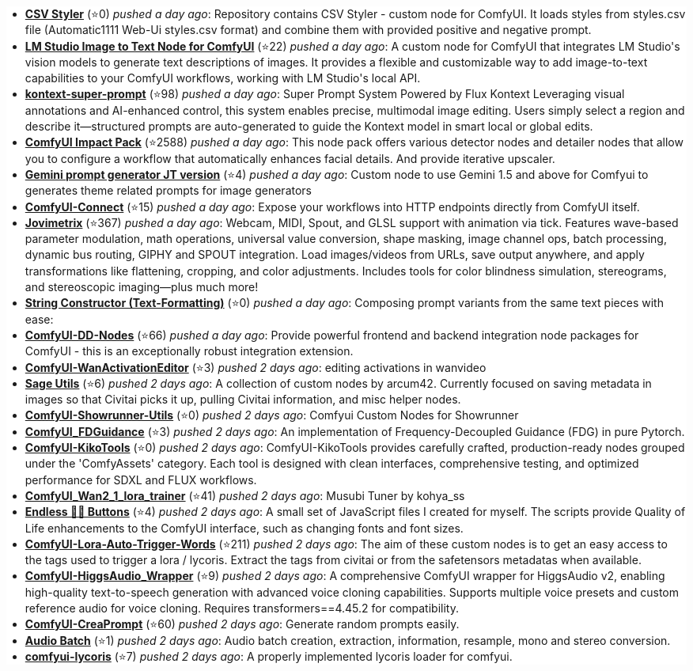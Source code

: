 - [**CSV Styler**](https://github.com/Pun0110/ComfyUI-CSV-Styler) (⭐0) *pushed a day ago*: Repository contains CSV Styler - custom node for ComfyUI. It loads styles from styles.csv file (Automatic1111 Web-Ui styles.csv format) and combine them with provided positive and negative prompt.
- [**LM Studio Image to Text Node for ComfyUI**](https://github.com/mattjohnpowell/comfyui-lmstudio-image-to-text-node) (⭐22) *pushed a day ago*: A custom node for ComfyUI that integrates LM Studio's vision models to generate text descriptions of images. It provides a flexible and customizable way to add image-to-text capabilities to your ComfyUI workflows, working with LM Studio's local API.
- [**kontext-super-prompt**](https://github.com/aiaiaikkk/kontext-super-prompt) (⭐98) *pushed a day ago*: Super Prompt System Powered by Flux Kontext Leveraging visual annotations and AI-enhanced control, this system enables precise, multimodal image editing. Users simply select a region and describe it—structured prompts are auto-generated to guide the Kontext model in smart local or global edits.
- [**ComfyUI Impact Pack**](https://github.com/ltdrdata/ComfyUI-Impact-Pack) (⭐2588) *pushed a day ago*: This node pack offers various detector nodes and detailer nodes that allow you to configure a workflow that automatically enhances facial details. And provide iterative upscaler.
- [**Gemini prompt generator JT version**](https://github.com/LiJT/ComfyUI-Gemini-Prompt-Generator-JT) (⭐4) *pushed a day ago*: Custom node to use Gemini 1.5 and above for Comfyui to generates theme related prompts for image generators
- [**ComfyUI-Connect**](https://github.com/Good-Dream-Studio/ComfyUI-Connect) (⭐15) *pushed a day ago*: Expose your workflows into HTTP endpoints directly from ComfyUI itself.
- [**Jovimetrix**](https://github.com/Amorano/Jovimetrix) (⭐367) *pushed a day ago*: Webcam, MIDI, Spout, and GLSL support with animation via tick. Features wave-based parameter modulation, math operations, universal value conversion, shape masking, image channel ops, batch processing, dynamic bus routing, GIPHY and SPOUT integration. Load images/videos from URLs, save output anywhere, and apply transformations like flattening, cropping, and color adjustments. Includes tools for color blindness simulation, stereograms, and stereoscopic imaging—plus much more!
- [**String Constructor (Text-Formatting)**](https://github.com/Lex-DRL/ComfyUI-StringConstructor) (⭐0) *pushed a day ago*: Composing prompt variants from the same text pieces with ease:
- [**ComfyUI-DD-Nodes**](https://github.com/Dontdrunk/ComfyUI-DD-Nodes) (⭐66) *pushed a day ago*: Provide powerful frontend and backend integration node packages for ComfyUI - this is an exceptionally robust integration extension.
- [**ComfyUI-WanActivationEditor**](https://github.com/fblissjr/ComfyUI-WanActivationEditor) (⭐3) *pushed 2 days ago*: editing activations in wanvideo
- [**Sage Utils**](https://github.com/arcum42/ComfyUI_SageUtils) (⭐6) *pushed 2 days ago*: A collection of custom nodes by arcum42. Currently focused on saving metadata in images so that Civitai picks it up, pulling Civitai information, and misc helper nodes.
- [**ComfyUI-Showrunner-Utils**](https://github.com/fablestudio/ComfyUI-Showrunner-Utils) (⭐0) *pushed 2 days ago*: Comfyui Custom Nodes for Showrunner
- [**ComfyUI_FDGuidance**](https://github.com/silveroxides/ComfyUI_FDGuidance) (⭐3) *pushed 2 days ago*: An implementation of Frequency-Decoupled Guidance (FDG) in pure Pytorch.
- [**ComfyUI-KikoTools**](https://github.com/ComfyAssets/ComfyUI-KikoTools) (⭐0) *pushed 2 days ago*: ComfyUI-KikoTools provides carefully crafted, production-ready nodes grouped under the 'ComfyAssets' category. Each tool is designed with clean interfaces, comprehensive testing, and optimized performance for SDXL and FLUX workflows.
- [**ComfyUI_Wan2_1_lora_trainer**](https://github.com/jaimitoes/ComfyUI_Wan2_1_lora_trainer) (⭐41) *pushed 2 days ago*: Musubi Tuner by kohya_ss
- [**Endless 🌊✨ Buttons**](https://github.com/tusharbhutt/Endless-Buttons) (⭐4) *pushed 2 days ago*: A small set of JavaScript files I created for myself. The scripts provide Quality of Life enhancements to the ComfyUI interface, such as changing fonts and font sizes.
- [**ComfyUI-Lora-Auto-Trigger-Words**](https://github.com/idrirap/ComfyUI-Lora-Auto-Trigger-Words) (⭐211) *pushed 2 days ago*: The aim of these custom nodes is to get an easy access to the tags used to trigger a lora / lycoris. Extract the tags from civitai or from the safetensors metadatas when available.
- [**ComfyUI-HiggsAudio_Wrapper**](https://github.com/ShmuelRonen/ComfyUI-HiggsAudio_Wrapper) (⭐9) *pushed 2 days ago*: A comprehensive ComfyUI wrapper for HiggsAudio v2, enabling high-quality text-to-speech generation with advanced voice cloning capabilities. Supports multiple voice presets and custom reference audio for voice cloning. Requires transformers==4.45.2 for compatibility.
- [**ComfyUI-CreaPrompt**](https://github.com/tritant/ComfyUI_CreaPrompt) (⭐60) *pushed 2 days ago*: Generate random prompts easily.
- [**Audio Batch**](https://github.com/set-soft/ComfyUI-AudioBatch) (⭐1) *pushed 2 days ago*: Audio batch creation, extraction, information, resample, mono and stereo conversion.
- [**comfyui-lycoris**](https://github.com/AbstractEyes/comfyui-lycoris) (⭐7) *pushed 2 days ago*: A properly implemented lycoris loader for comfyui.